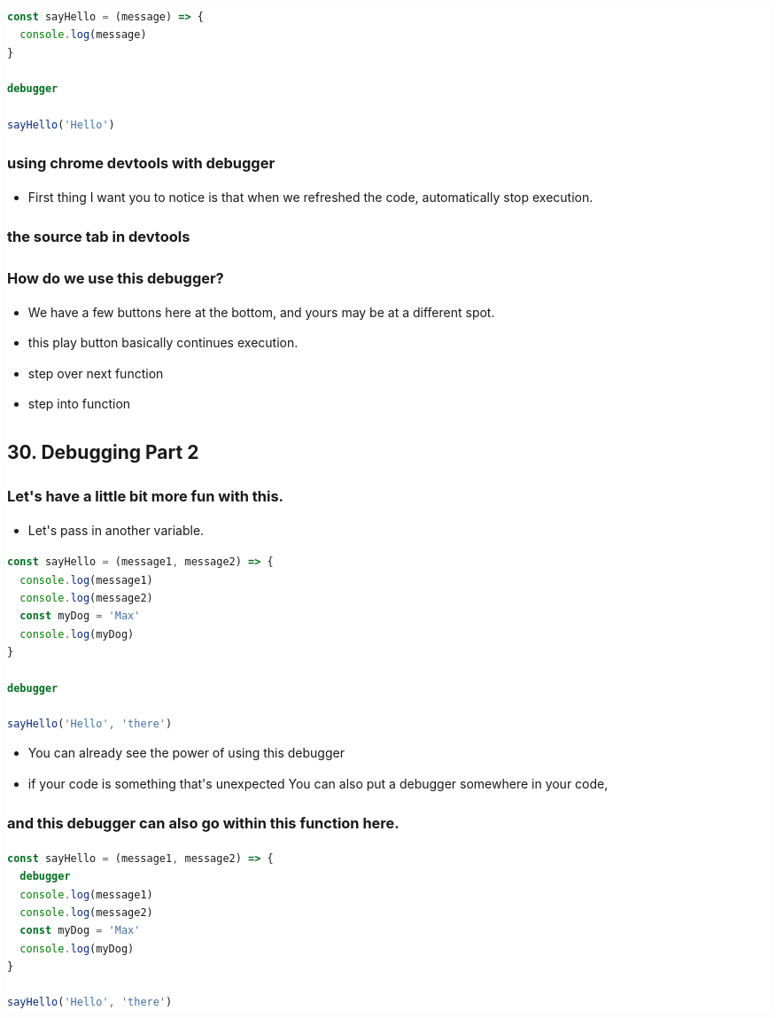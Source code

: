 ```js
const sayHello = (message) => {
  console.log(message)
}

debugger

sayHello('Hello')
```

### using chrome devtools with debugger

- First thing I want you to notice is that when we refreshed the code, automatically stop execution.

### the source tab in devtools

### How do we use this debugger?

- We have a few buttons here at the bottom, and yours may be at a different spot.

- this play button basically continues execution.
- step over next function
- step into function

## 30. Debugging Part 2

### Let's have a little bit more fun with this.

- Let's pass in another variable.

```js
const sayHello = (message1, message2) => {
  console.log(message1)
  console.log(message2)
  const myDog = 'Max'
  console.log(myDog)
}

debugger

sayHello('Hello', 'there')
```

- You can already see the power of using this debugger

- if your code is something that's unexpected You can also put a debugger somewhere in your code,

### and this debugger can also go within this function here.

```js
const sayHello = (message1, message2) => {
  debugger
  console.log(message1)
  console.log(message2)
  const myDog = 'Max'
  console.log(myDog)
}

sayHello('Hello', 'there')
```

